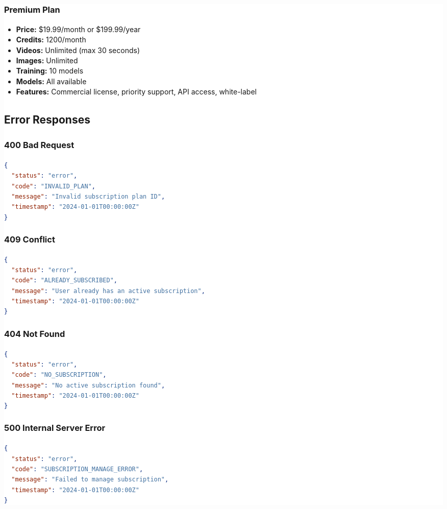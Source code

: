 ### Premium Plan
- **Price:** $19.99/month or $199.99/year
- **Credits:** 1200/month
- **Videos:** Unlimited (max 30 seconds)
- **Images:** Unlimited
- **Training:** 10 models
- **Models:** All available
- **Features:** Commercial license, priority support, API access, white-label

## Error Responses

### 400 Bad Request
```json
{
  "status": "error",
  "code": "INVALID_PLAN",
  "message": "Invalid subscription plan ID",
  "timestamp": "2024-01-01T00:00:00Z"
}
```

### 409 Conflict
```json
{
  "status": "error",
  "code": "ALREADY_SUBSCRIBED",
  "message": "User already has an active subscription",
  "timestamp": "2024-01-01T00:00:00Z"
}
```

### 404 Not Found
```json
{
  "status": "error",
  "code": "NO_SUBSCRIPTION",
  "message": "No active subscription found",
  "timestamp": "2024-01-01T00:00:00Z"
}
```

### 500 Internal Server Error
```json
{
  "status": "error",
  "code": "SUBSCRIPTION_MANAGE_ERROR",
  "message": "Failed to manage subscription",
  "timestamp": "2024-01-01T00:00:00Z"
}
```
